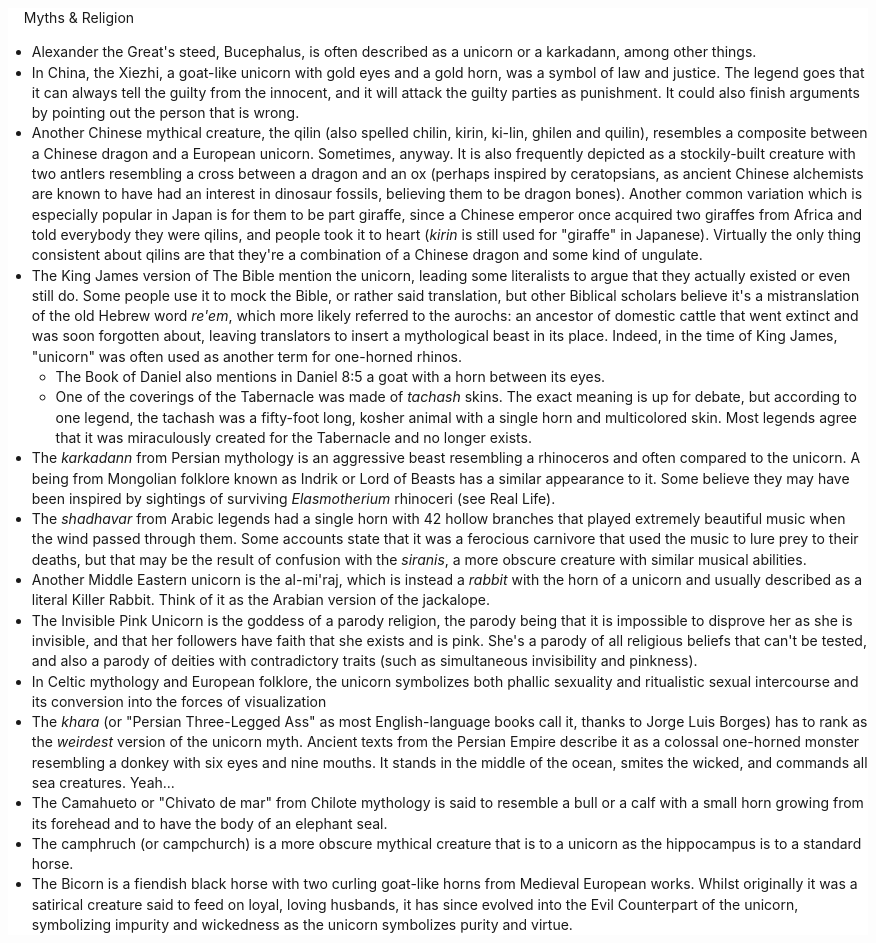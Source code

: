
    Myths & Religion 

-   Alexander the Great's steed, Bucephalus, is often described as a unicorn or a karkadann, among other things.
-   In China, the Xiezhi, a goat-like unicorn with gold eyes and a gold horn, was a symbol of law and justice. The legend goes that it can always tell the guilty from the innocent, and it will attack the guilty parties as punishment. It could also finish arguments by pointing out the person that is wrong.
-   Another Chinese mythical creature, the qilin (also spelled chilin, kirin, ki-lin, ghilen and quilin), resembles a composite between a Chinese dragon and a European unicorn. Sometimes, anyway. It is also frequently depicted as a stockily-built creature with two antlers resembling a cross between a dragon and an ox (perhaps inspired by ceratopsians, as ancient Chinese alchemists are known to have had an interest in dinosaur fossils, believing them to be dragon bones). Another common variation which is especially popular in Japan is for them to be part giraffe, since a Chinese emperor once acquired two giraffes from Africa and told everybody they were qilins, and people took it to heart (_kirin_ is still used for "giraffe" in Japanese). Virtually the only thing consistent about qilins are that they're a combination of a Chinese dragon and some kind of ungulate.
-   The King James version of The Bible mention the unicorn, leading some literalists to argue that they actually existed or even still do. Some people use it to mock the Bible, or rather said translation, but other Biblical scholars believe it's a mistranslation of the old Hebrew word _re'em_, which more likely referred to the aurochs: an ancestor of domestic cattle that went extinct and was soon forgotten about, leaving translators to insert a mythological beast in its place. Indeed, in the time of King James, "unicorn" was often used as another term for one-horned rhinos.
    -   The Book of Daniel also mentions in Daniel 8:5 a goat with a horn between its eyes.
    -   One of the coverings of the Tabernacle was made of _tachash_ skins. The exact meaning is up for debate, but according to one legend, the tachash was a fifty-foot long, kosher animal with a single horn and multicolored skin. Most legends agree that it was miraculously created for the Tabernacle and no longer exists.
-   The _karkadann_ from Persian mythology is an aggressive beast resembling a rhinoceros and often compared to the unicorn. A being from Mongolian folklore known as Indrik or Lord of Beasts has a similar appearance to it. Some believe they may have been inspired by sightings of surviving _Elasmotherium_ rhinoceri (see Real Life).
-   The _shadhavar_ from Arabic legends had a single horn with 42 hollow branches that played extremely beautiful music when the wind passed through them. Some accounts state that it was a ferocious carnivore that used the music to lure prey to their deaths, but that may be the result of confusion with the _siranis_, a more obscure creature with similar musical abilities.
-   Another Middle Eastern unicorn is the al-mi'raj, which is instead a _rabbit_ with the horn of a unicorn and usually described as a literal Killer Rabbit. Think of it as the Arabian version of the jackalope.
-   The Invisible Pink Unicorn is the goddess of a parody religion, the parody being that it is impossible to disprove her as she is invisible, and that her followers have faith that she exists and is pink. She's a parody of all religious beliefs that can't be tested, and also a parody of deities with contradictory traits (such as simultaneous invisibility and pinkness).
-   In Celtic mythology and European folklore, the unicorn symbolizes both phallic sexuality and ritualistic sexual intercourse and its conversion into the forces of visualization
-   The _khara_ (or "Persian Three-Legged Ass" as most English-language books call it, thanks to Jorge Luis Borges) has to rank as the _weirdest_ version of the unicorn myth. Ancient texts from the Persian Empire describe it as a colossal one-horned monster resembling a donkey with six eyes and nine mouths. It stands in the middle of the ocean, smites the wicked, and commands all sea creatures. Yeah...
-   The Camahueto or "Chivato de mar" from Chilote mythology is said to resemble a bull or a calf with a small horn growing from its forehead and to have the body of an elephant seal.
-   The camphruch (or campchurch) is a more obscure mythical creature that is to a unicorn as the hippocampus is to a standard horse.
-   The Bicorn is a fiendish black horse with two curling goat-like horns from Medieval European works. Whilst originally it was a satirical creature said to feed on loyal, loving husbands, it has since evolved into the Evil Counterpart of the unicorn, symbolizing impurity and wickedness as the unicorn symbolizes purity and virtue.
